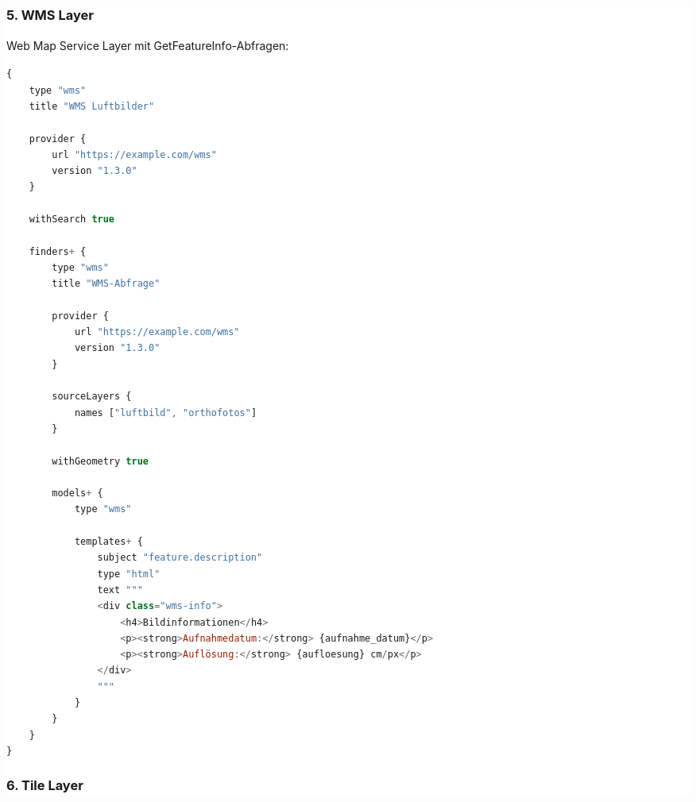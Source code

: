 ### 5. WMS Layer

Web Map Service Layer mit GetFeatureInfo-Abfragen:

```javascript title="/data/projects/projectname.cx"
{
    type "wms"
    title "WMS Luftbilder"
    
    provider {
        url "https://example.com/wms"
        version "1.3.0"
    }
    
    withSearch true
    
    finders+ {
        type "wms"
        title "WMS-Abfrage"
        
        provider {
            url "https://example.com/wms"
            version "1.3.0"
        }
        
        sourceLayers {
            names ["luftbild", "orthofotos"]
        }
        
        withGeometry true
        
        models+ {
            type "wms"
            
            templates+ {
                subject "feature.description"
                type "html"
                text """
                <div class="wms-info">
                    <h4>Bildinformationen</h4>
                    <p><strong>Aufnahmedatum:</strong> {aufnahme_datum}</p>
                    <p><strong>Auflösung:</strong> {aufloesung} cm/px</p>
                </div>
                """
            }
        }
    }
}
```

### 6. Tile Layer
